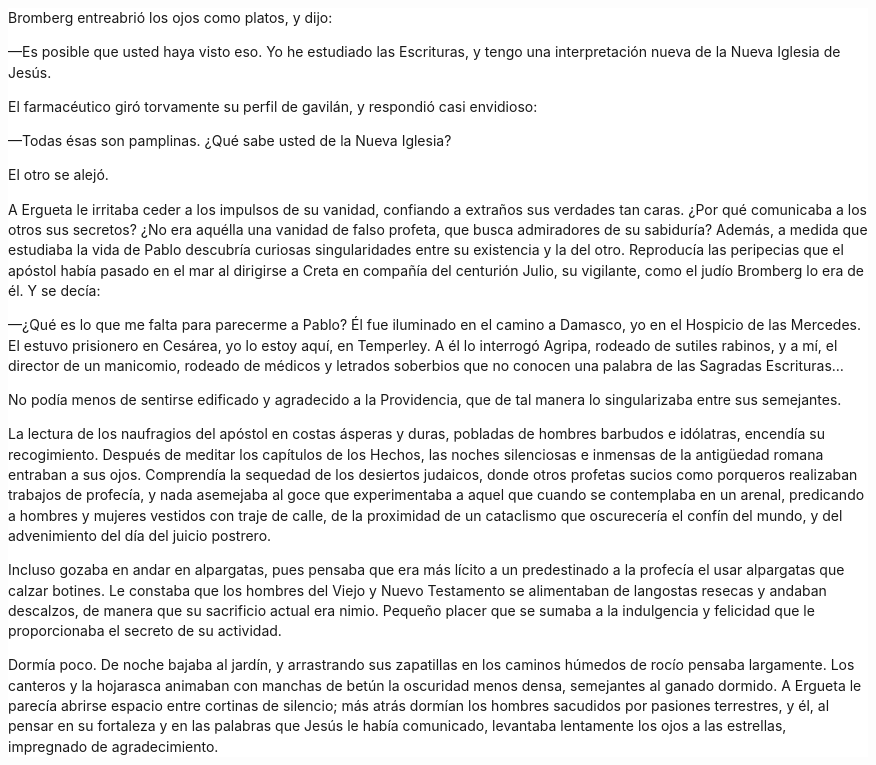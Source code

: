 Bromberg entreabrió los ojos como platos, y dijo:

—Es posible que usted haya visto eso. Yo he estudiado las Escrituras, y
tengo una interpretación nueva de la Nueva Iglesia de Jesús.

El farmacéutico giró torvamente su perfil de gavilán, y respondió casi
envidioso:

—Todas ésas son pamplinas. ¿Qué sabe usted de la Nueva Iglesia?

El otro se alejó.

A Ergueta le irritaba ceder a los impulsos de su vanidad, confiando a
extraños sus verdades tan caras. ¿Por qué comunicaba a los otros sus
secretos? ¿No era aquélla una vanidad de falso profeta, que busca
admiradores de su sabiduría? Además, a medida que estudiaba la vida de
Pablo descubría curiosas singularidades entre su existencia y la del
otro. Reproducía las peripecias que el apóstol había pasado en el mar al
dirigirse a Creta en compañía del centurión Julio, su vigilante, como el
judío Bromberg lo era de él. Y se decía:

—¿Qué es lo que me falta para parecerme a Pablo? Él fue iluminado en el
camino a Damasco, yo en el Hospicio de las Mercedes. El estuvo
prisionero en Cesárea, yo lo estoy aquí, en Temperley. A él lo interrogó
Agripa, rodeado de sutiles rabinos, y a mí, el director de un manicomio,
rodeado de médicos y letrados soberbios que no conocen una palabra de
las Sagradas Escrituras…

No podía menos de sentirse edificado y agradecido a la Providencia, que
de tal manera lo singularizaba entre sus semejantes.

La lectura de los naufragios del apóstol en costas ásperas y duras,
pobladas de hombres barbudos e idólatras, encendía su recogimiento.
Después de meditar los capítulos de los Hechos, las noches silenciosas e
inmensas de la antigüedad romana entraban a sus ojos. Comprendía la
sequedad de los desiertos judaicos, donde otros profetas sucios como
porqueros realizaban trabajos de profecía, y nada asemejaba al goce que
experimentaba a aquel que cuando se contemplaba en un arenal, predicando
a hombres y mujeres vestidos con traje de calle, de la proximidad de un
cataclismo que oscurecería el confín del mundo, y del advenimiento del
día del juicio postrero.

Incluso gozaba en andar en alpargatas, pues pensaba que era más lícito a
un predestinado a la profecía el usar alpargatas que calzar botines. Le
constaba que los hombres del Viejo y Nuevo Testamento se alimentaban de
langostas resecas y andaban descalzos, de manera que su sacrificio
actual era nimio. Pequeño placer que se sumaba a la indulgencia y
felicidad que le proporcionaba el secreto de su actividad.

Dormía poco. De noche bajaba al jardín, y arrastrando sus zapatillas en
los caminos húmedos de rocío pensaba largamente. Los canteros y la
hojarasca animaban con manchas de betún la oscuridad menos densa,
semejantes al ganado dormido. A Ergueta le parecía abrirse espacio entre
cortinas de silencio; más atrás dormían los hombres sacudidos por
pasiones terrestres, y él, al pensar en su fortaleza y en las palabras
que Jesús le había comunicado, levantaba lentamente los ojos a las
estrellas, impregnado de agradecimiento.
